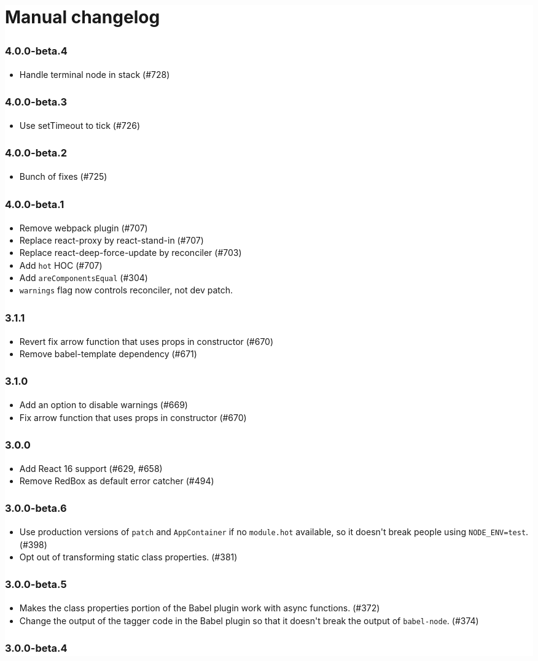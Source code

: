 # Manual changelog

### 4.0.0-beta.4

* Handle terminal node in stack (#728)

### 4.0.0-beta.3

* Use setTimeout to tick (#726)

### 4.0.0-beta.2

* Bunch of fixes (#725)

### 4.0.0-beta.1

* Remove webpack plugin (#707)
* Replace react-proxy by react-stand-in (#707)
* Replace react-deep-force-update by reconciler (#703)
* Add `hot` HOC (#707)
* Add `areComponentsEqual` (#304)
* `warnings` flag now controls reconciler, not dev patch.

### 3.1.1

* Revert fix arrow function that uses props in constructor (#670)
* Remove babel-template dependency (#671)

### 3.1.0

* Add an option to disable warnings (#669)
* Fix arrow function that uses props in constructor (#670)

### 3.0.0

* Add React 16 support (#629, #658)
* Remove RedBox as default error catcher (#494)

### 3.0.0-beta.6

* Use production versions of `patch` and `AppContainer` if no `module.hot`
  available, so it doesn't break people using `NODE_ENV=test`. (#398)
* Opt out of transforming static class properties. (#381)

### 3.0.0-beta.5

* Makes the class properties portion of the Babel plugin work with async
  functions. (#372)
* Change the output of the tagger code in the Babel plugin so that it doesn't
  break the output of `babel-node`. (#374)

### 3.0.0-beta.4
